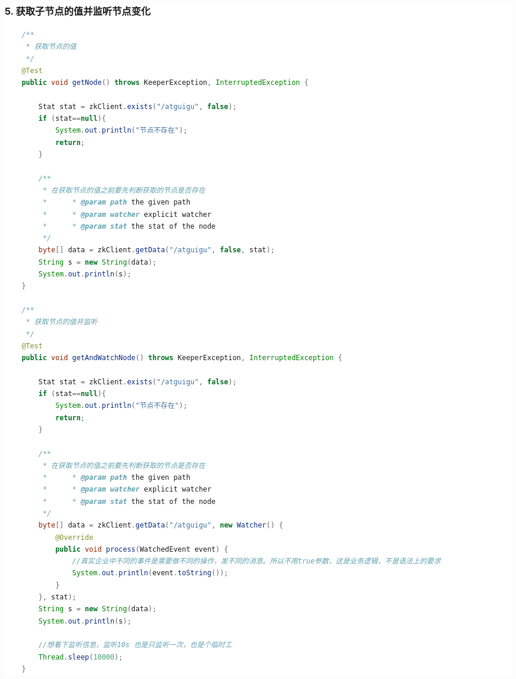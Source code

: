 ### 5. 获取子节点的值并监听节点变化

```java
    /**
     * 获取节点的值
     */
    @Test
    public void getNode() throws KeeperException, InterruptedException {

        Stat stat = zkClient.exists("/atguigu", false);
        if (stat==null){
            System.out.println("节点不存在");
            return;
        }

        /**
         * 在获取节点的值之前要先判断获取的节点是否存在
         *      * @param path the given path
         *      * @param watcher explicit watcher
         *      * @param stat the stat of the node
         */
        byte[] data = zkClient.getData("/atguigu", false, stat);
        String s = new String(data);
        System.out.println(s);
    }

    /**
     * 获取节点的值并监听
     */
    @Test
    public void getAndWatchNode() throws KeeperException, InterruptedException {

        Stat stat = zkClient.exists("/atguigu", false);
        if (stat==null){
            System.out.println("节点不存在");
            return;
        }

        /**
         * 在获取节点的值之前要先判断获取的节点是否存在
         *      * @param path the given path
         *      * @param watcher explicit watcher
         *      * @param stat the stat of the node
         */
        byte[] data = zkClient.getData("/atguigu", new Watcher() {
            @Override
            public void process(WatchedEvent event) {
                //真实企业中不同的事件是需要做不同的操作，发不同的消息。所以不用true参数，这是业务逻辑，不是语法上的要求
                System.out.println(event.toString());
            }
        }, stat);
        String s = new String(data);
        System.out.println(s);

        //想看下监听信息，监听10s 也是只监听一次，也是个临时工
        Thread.sleep(10000);
    }
```
